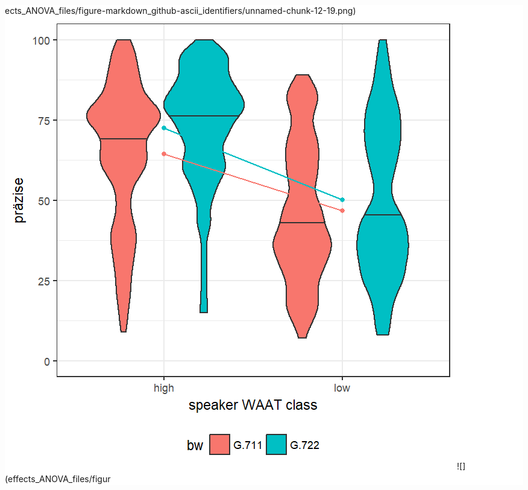 ects_ANOVA_files/figure-markdown_github-ascii_identifiers/unnamed-chunk-12-19.png)![](effects_ANOVA_files/figure-markdown_github-ascii_identifiers/unnamed-chunk-12-20.png)![](effects_ANOVA_files/figur